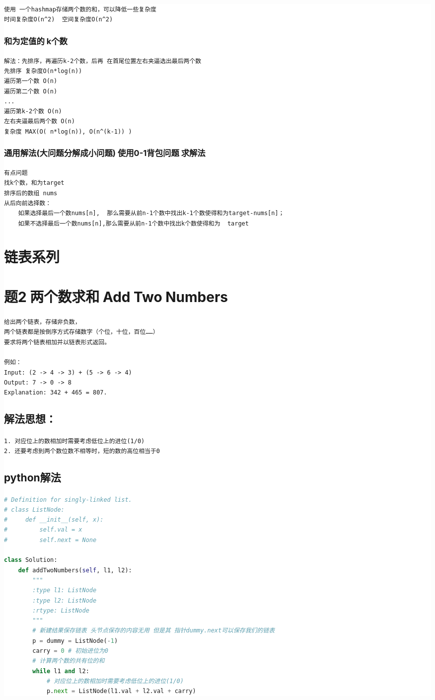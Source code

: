     使用 一个hashmap存储两个数的和，可以降低一些复杂度
    时间复杂度O(n^2)  空间复杂度O(n^2)
### 和为定值的 k个数
    解法：先排序，再遍历k-2个数，后再 在首尾位置左右夹逼选出最后两个数
    先排序 复杂度O(n*log(n))
    遍历第一个数 O(n)
    遍历第二个数 O(n)
    ...
    遍历第k-2个数 O(n)
    左右夹逼最后两个数 O(n)
    复杂度 MAX(O( n*log(n)), O(n^(k-1)) )
    
    
### 通用解法(大问题分解成小问题) 使用0-1背包问题 求解法
    有点问题
    找k个数，和为target
    排序后的数组 nums
    从后向前选择数：
        如果选择最后一个数nums[n],  那么需要从前n-1个数中找出k-1个数使得和为target-nums[n]；
        如果不选择最后一个数nums[n],那么需要从前n-1个数中找出k个数使得和为  target


# 链表系列

# 题2 两个数求和 Add Two Numbers

    给出两个链表，存储非负数，
    两个链表都是按倒序方式存储数字（个位，十位，百位……）
    要求将两个链表相加并以链表形式返回。
    
    例如：
    Input: (2 -> 4 -> 3) + (5 -> 6 -> 4)
    Output: 7 -> 0 -> 8
    Explanation: 342 + 465 = 807.
    
## 解法思想：
    1. 对应位上的数相加时需要考虑低位上的进位(1/0)
    2. 还要考虑到两个数位数不相等时，短的数的高位相当于0
    
## python解法
```python
# Definition for singly-linked list.
# class ListNode:
#     def __init__(self, x):
#         self.val = x
#         self.next = None

class Solution:
    def addTwoNumbers(self, l1, l2):
        """
        :type l1: ListNode
        :type l2: ListNode
        :rtype: ListNode
        """
        # 新建结果保存链表 头节点保存的内容无用 但是其 指针dummy.next可以保存我们的链表
        p = dummy = ListNode(-1)
        carry = 0 # 初始进位为0
        # 计算两个数的共有位的和
        while l1 and l2:
            # 对应位上的数相加时需要考虑低位上的进位(1/0)
            p.next = ListNode(l1.val + l2.val + carry)
```